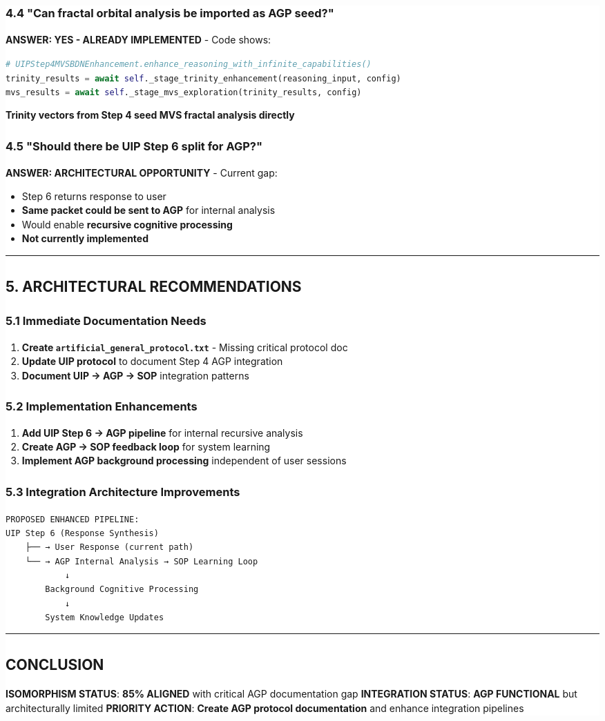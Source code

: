 ### 4.4 "Can fractal orbital analysis be imported as AGP seed?"
**ANSWER: YES - ALREADY IMPLEMENTED** - Code shows:
```python
# UIPStep4MVSBDNEnhancement.enhance_reasoning_with_infinite_capabilities()
trinity_results = await self._stage_trinity_enhancement(reasoning_input, config)
mvs_results = await self._stage_mvs_exploration(trinity_results, config)
```
**Trinity vectors from Step 4 seed MVS fractal analysis directly**

### 4.5 "Should there be UIP Step 6 split for AGP?"
**ANSWER: ARCHITECTURAL OPPORTUNITY** - Current gap:
- Step 6 returns response to user
- **Same packet could be sent to AGP** for internal analysis
- Would enable **recursive cognitive processing**
- **Not currently implemented**

---

## 5. ARCHITECTURAL RECOMMENDATIONS

### 5.1 Immediate Documentation Needs
1. **Create `artificial_general_protocol.txt`** - Missing critical protocol doc
2. **Update UIP protocol** to document Step 4 AGP integration
3. **Document UIP → AGP → SOP** integration patterns

### 5.2 Implementation Enhancements
1. **Add UIP Step 6 → AGP pipeline** for internal recursive analysis
2. **Create AGP → SOP feedback loop** for system learning
3. **Implement AGP background processing** independent of user sessions

### 5.3 Integration Architecture Improvements
```
PROPOSED ENHANCED PIPELINE:
UIP Step 6 (Response Synthesis) 
    ├── → User Response (current path)
    └── → AGP Internal Analysis → SOP Learning Loop
            ↓
        Background Cognitive Processing
            ↓
        System Knowledge Updates
```

---

## CONCLUSION

**ISOMORPHISM STATUS**: **85% ALIGNED** with critical AGP documentation gap
**INTEGRATION STATUS**: **AGP FUNCTIONAL** but architecturally limited
**PRIORITY ACTION**: **Create AGP protocol documentation** and enhance integration pipelines
